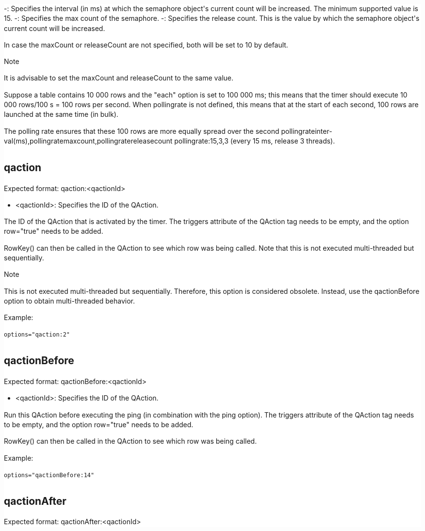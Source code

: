 -<interval>: Specifies the interval (in ms) at which the semaphore object's current count will be increased. The minimum supported value is 15.
-<maxCount>: Specifies the max count of the semaphore.
-<releaseCount>: Specifies the release count. This is the value by which the semaphore object's current count will be increased.

In case the maxCount or releaseCount are not specified, both will be set to 10 by default.

> [!NOTE]
> It is advisable to set the maxCount and releaseCount to the same value.

Suppose a table contains 10 000 rows and the "each" option is set to 100 000 ms; this means that the timer should execute 10 000 rows/100 s = 100 rows per second. When pollingrate is not defined, this means that at the start of each second, 100 rows are launched at the same time (in bulk).

The polling rate ensures that these 100 rows are more equally spread over the second pollingrateinter-val(ms),pollingratemaxcount,pollingratereleasecount pollingrate:15,3,3 (every 15 ms, release 3 threads).

## qaction

Expected format: qaction:\<qactionId\>

- \<qactionId\>: Specifies the ID of the QAction.

The ID of the QAction that is activated by the timer. The triggers attribute of the QAction tag needs to be empty, and the option row="true" needs to be added.

RowKey() can then be called in the QAction to see which row was being called. Note that this is not executed multi-threaded but sequentially.

> [!NOTE]
> This is not executed multi-threaded but sequentially. Therefore, this option is considered obsolete. Instead, use the qactionBefore option to obtain multi-threaded behavior.
 
Example:

`options="qaction:2"`

## qactionBefore

Expected format: qactionBefore:\<qactionId\>

- \<qactionId\>: Specifies the ID of the QAction.

Run this QAction before executing the ping (in combination with the ping option). The triggers attribute of the QAction tag needs to be empty, and the option row="true" needs to be added.

RowKey() can then be called in the QAction to see which row was being called.

Example:

`options="qactionBefore:14"`

## qactionAfter

Expected format: qactionAfter:\<qactionId\>

